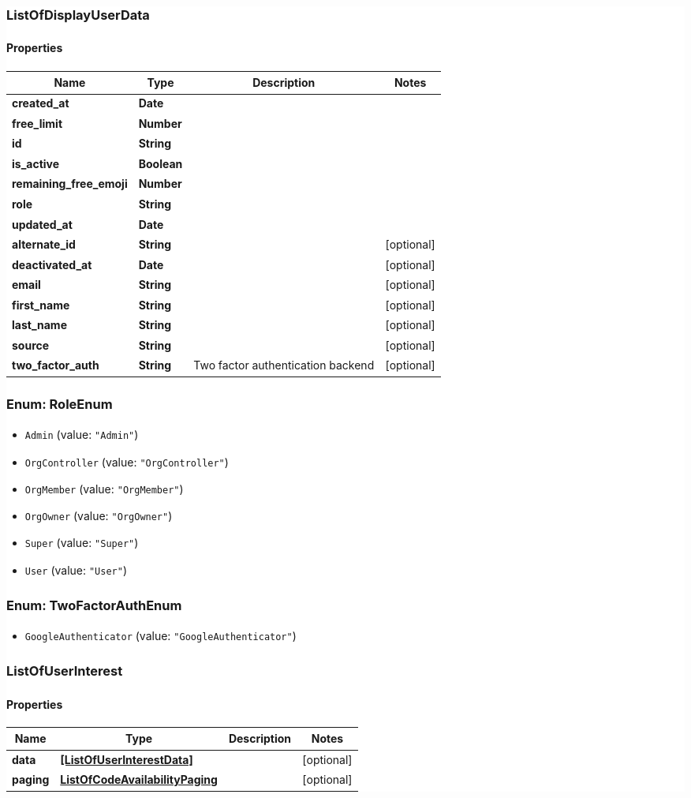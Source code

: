 ### ListOfDisplayUserData

#### Properties

Name | Type | Description | Notes
------------ | ------------- | ------------- | -------------
**created_at** | **Date** |  | 
**free_limit** | **Number** |  | 
**id** | **String** |  | 
**is_active** | **Boolean** |  | 
**remaining_free_emoji** | **Number** |  | 
**role** | **String** |  | 
**updated_at** | **Date** |  | 
**alternate_id** | **String** |  | [optional] 
**deactivated_at** | **Date** |  | [optional] 
**email** | **String** |  | [optional] 
**first_name** | **String** |  | [optional] 
**last_name** | **String** |  | [optional] 
**source** | **String** |  | [optional] 
**two_factor_auth** | **String** | Two factor authentication backend | [optional] 



### Enum: RoleEnum


* `Admin` (value: `"Admin"`)

* `OrgController` (value: `"OrgController"`)

* `OrgMember` (value: `"OrgMember"`)

* `OrgOwner` (value: `"OrgOwner"`)

* `Super` (value: `"Super"`)

* `User` (value: `"User"`)





### Enum: TwoFactorAuthEnum


* `GoogleAuthenticator` (value: `"GoogleAuthenticator"`)




### ListOfUserInterest

#### Properties

Name | Type | Description | Notes
------------ | ------------- | ------------- | -------------
**data** | [**[ListOfUserInterestData]**](#listofuserinterestdata) |  | [optional] 
**paging** | [**ListOfCodeAvailabilityPaging**](#listofcodeavailabilitypaging) |  | [optional] 
